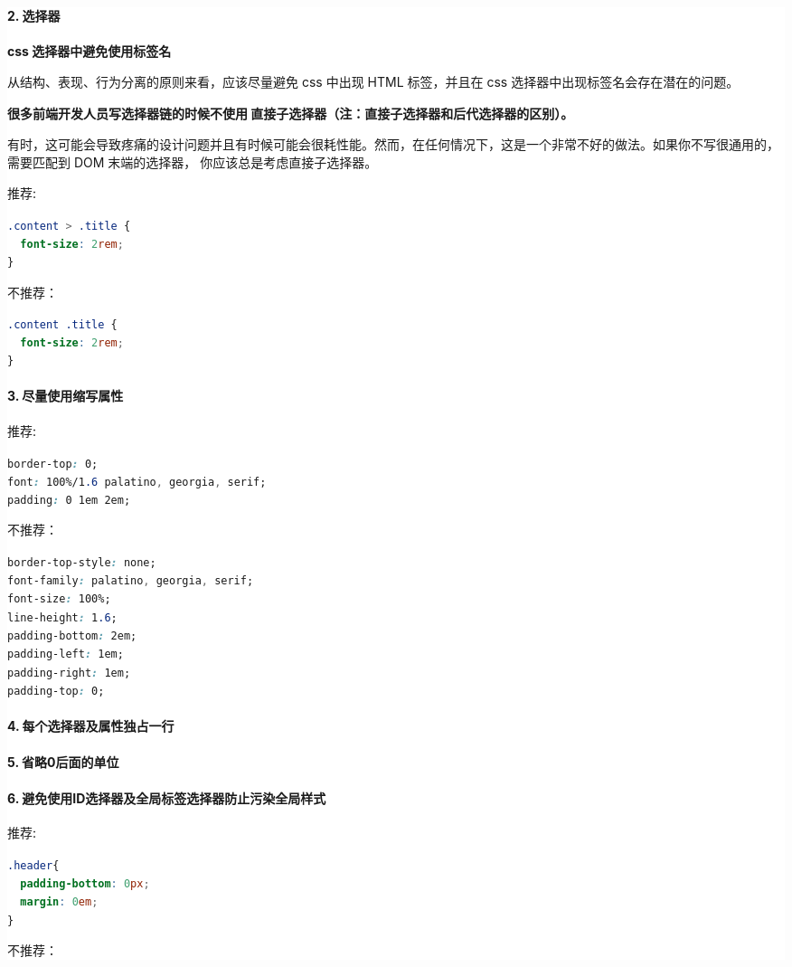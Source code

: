 #### 2. 选择器
**css 选择器中避免使用标签名**

从结构、表现、行为分离的原则来看，应该尽量避免 css 中出现 HTML 标签，并且在 css 选择器中出现标签名会存在潜在的问题。

**很多前端开发人员写选择器链的时候不使用 直接子选择器（注：直接子选择器和后代选择器的区别）。**

有时，这可能会导致疼痛的设计问题并且有时候可能会很耗性能。然而，在任何情况下，这是一个非常不好的做法。如果你不写很通用的，需要匹配到 DOM 末端的选择器， 你应该总是考虑直接子选择器。

推荐:
```css
.content > .title {
  font-size: 2rem;
}
```
不推荐：

```css
.content .title {
  font-size: 2rem;
}
```

#### 3. 尽量使用缩写属性
推荐:
```css
border-top: 0;
font: 100%/1.6 palatino, georgia, serif;
padding: 0 1em 2em;
```
不推荐：

```css
border-top-style: none;
font-family: palatino, georgia, serif;
font-size: 100%;
line-height: 1.6;
padding-bottom: 2em;
padding-left: 1em;
padding-right: 1em;
padding-top: 0;
```

#### 4. 每个选择器及属性独占一行

#### 5. 省略0后面的单位

#### 6. 避免使用ID选择器及全局标签选择器防止污染全局样式

推荐:
```css
.header{
  padding-bottom: 0px;
  margin: 0em;
}
```
不推荐：
